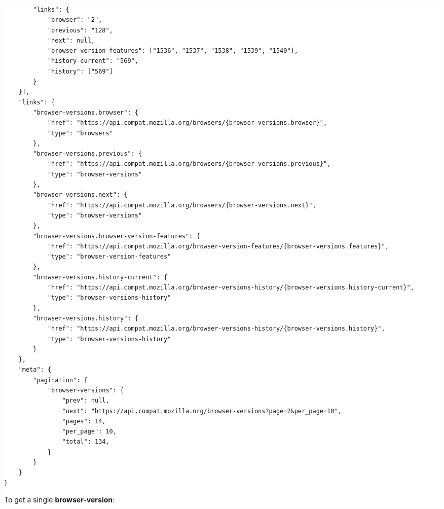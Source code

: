             "links": {
                "browser": "2",
                "previous": "128",
                "next": null,
                "browser-version-features": ["1536", "1537", "1538", "1539", "1540"],
                "history-current": "569",
                "history": ["569"]
            }
        }],
        "links": {
            "browser-versions.browser": {
                "href": "https://api.compat.mozilla.org/browsers/{browser-versions.browser}",
                "type": "browsers"
            },
            "browser-versions.previous": {
                "href": "https://api.compat.mozilla.org/browsers/{browser-versions.previous}",
                "type": "browser-versions"
            },
            "browser-versions.next": {
                "href": "https://api.compat.mozilla.org/browsers/{browser-versions.next}",
                "type": "browser-versions"
            },
            "browser-versions.browser-version-features": {
                "href": "https://api.compat.mozilla.org/browser-version-features/{browser-versions.features}",
                "type": "browser-version-features"
            },
            "browser-versions.history-current": {
                "href": "https://api.compat.mozilla.org/browser-versions-history/{browser-versions.history-current}",
                "type": "browser-versions-history"
            },
            "browser-versions.history": {
                "href": "https://api.compat.mozilla.org/browser-versions-history/{browser-versions.history}",
                "type": "browser-versions-history"
            }
        },
        "meta": {
            "pagination": {
                "browser-versions": {
                    "prev": null,
                    "next": "https://api.compat.mozilla.org/browser-versions?page=2&per_page=10",
                    "pages": 14,
                    "per_page": 10,
                    "total": 134,
                }
            }
        }
    }


To get a single **browser-version**:
